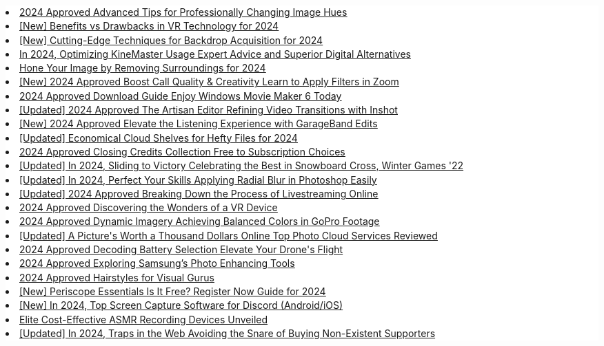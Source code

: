<li><a href="https://article-files.techidaily.com/2024-approved-advanced-tips-for-professionally-changing-image-hues/"><u>2024 Approved  Advanced Tips for Professionally Changing Image Hues</u></a></li>
<li><a href="https://article-files.techidaily.com/new-benefits-vs-drawbacks-in-vr-technology-for-2024/"><u>[New] Benefits vs Drawbacks in VR Technology for 2024</u></a></li>
<li><a href="https://article-files.techidaily.com/new-cutting-edge-techniques-for-backdrop-acquisition-for-2024/"><u>[New] Cutting-Edge Techniques for Backdrop Acquisition for 2024</u></a></li>
<li><a href="https://article-files.techidaily.com/in-2024-optimizing-kinemaster-usage-expert-advice-and-superior-digital-alternatives/"><u>In 2024, Optimizing KineMaster Usage  Expert Advice and Superior Digital Alternatives</u></a></li>
<li><a href="https://article-files.techidaily.com/hone-your-image-by-removing-surroundings-for-2024/"><u>Hone Your Image by Removing Surroundings for 2024</u></a></li>
<li><a href="https://article-files.techidaily.com/new-2024-approved-boost-call-quality-and-creativity-learn-to-apply-filters-in-zoom/"><u>[New] 2024 Approved  Boost Call Quality & Creativity  Learn to Apply Filters in Zoom</u></a></li>
<li><a href="https://article-files.techidaily.com/2024-approved-download-guide-enjoy-windows-movie-maker-6-today/"><u>2024 Approved  Download Guide  Enjoy Windows Movie Maker 6 Today</u></a></li>
<li><a href="https://article-files.techidaily.com/updated-2024-approved-the-artisan-editor-refining-video-transitions-with-inshot/"><u>[Updated] 2024 Approved  The Artisan Editor  Refining Video Transitions with Inshot</u></a></li>
<li><a href="https://article-files.techidaily.com/new-2024-approved-elevate-the-listening-experience-with-garageband-edits/"><u>[New] 2024 Approved  Elevate the Listening Experience with GarageBand Edits</u></a></li>
<li><a href="https://article-files.techidaily.com/updated-economical-cloud-shelves-for-hefty-files-for-2024/"><u>[Updated] Economical Cloud Shelves for Hefty Files for 2024</u></a></li>
<li><a href="https://article-files.techidaily.com/2024-approved-closing-credits-collection-free-to-subscription-choices/"><u>2024 Approved  Closing Credits Collection  Free to Subscription Choices</u></a></li>
<li><a href="https://article-files.techidaily.com/updated-in-2024-sliding-to-victory-celebrating-the-best-in-snowboard-cross-winter-games-22/"><u>[Updated] In 2024, Sliding to Victory  Celebrating the Best in Snowboard Cross, Winter Games '22</u></a></li>
<li><a href="https://article-files.techidaily.com/updated-in-2024-perfect-your-skills-applying-radial-blur-in-photoshop-easily/"><u>[Updated] In 2024, Perfect Your Skills  Applying Radial Blur in Photoshop Easily</u></a></li>
<li><a href="https://article-files.techidaily.com/updated-2024-approved-breaking-down-the-process-of-livestreaming-online/"><u>[Updated] 2024 Approved  Breaking Down the Process of Livestreaming Online</u></a></li>
<li><a href="https://article-files.techidaily.com/2024-approved-discovering-the-wonders-of-a-vr-device/"><u>2024 Approved  Discovering the Wonders of a VR Device</u></a></li>
<li><a href="https://article-files.techidaily.com/2024-approved-dynamic-imagery-achieving-balanced-colors-in-gopro-footage/"><u>2024 Approved  Dynamic Imagery  Achieving Balanced Colors in GoPro Footage</u></a></li>
<li><a href="https://article-files.techidaily.com/updated-a-pictures-worth-a-thousand-dollars-online-top-photo-cloud-services-reviewed/"><u>[Updated] A Picture's Worth a Thousand Dollars Online  Top Photo Cloud Services Reviewed</u></a></li>
<li><a href="https://article-files.techidaily.com/2024-approved-decoding-battery-selection-elevate-your-drones-flight/"><u>2024 Approved  Decoding Battery Selection  Elevate Your Drone's Flight</u></a></li>
<li><a href="https://article-files.techidaily.com/2024-approved-exploring-samsungs-photo-enhancing-tools/"><u>2024 Approved  Exploring Samsung’s Photo Enhancing Tools</u></a></li>
<li><a href="https://article-files.techidaily.com/2024-approved-hairstyles-for-visual-gurus/"><u>2024 Approved  Hairstyles for Visual Gurus</u></a></li>
<li><a href="https://article-files.techidaily.com/new-periscope-essentials-is-it-free-register-now-guide-for-2024/"><u>[New] Periscope Essentials  Is It Free? Register Now Guide for 2024</u></a></li>
<li><a href="https://discord-videos.techidaily.com/new-in-2024-top-screen-capture-software-for-discord-androidios/"><u>[New] In 2024, Top Screen Capture Software for Discord (Android/iOS)</u></a></li>
<li><a href="https://extra-tips.techidaily.com/elite-cost-effective-asmr-recording-devices-unveiled/"><u>Elite Cost-Effective ASMR Recording Devices Unveiled</u></a></li>
<li><a href="https://youtube-tips.techidaily.com/ed-in-2024-traps-in-the-web-avoiding-the-snare-of-buying-non-existent-supporters/"><u>[Updated] In 2024, Traps in the Web  Avoiding the Snare of Buying Non-Existent Supporters</u></a></li>